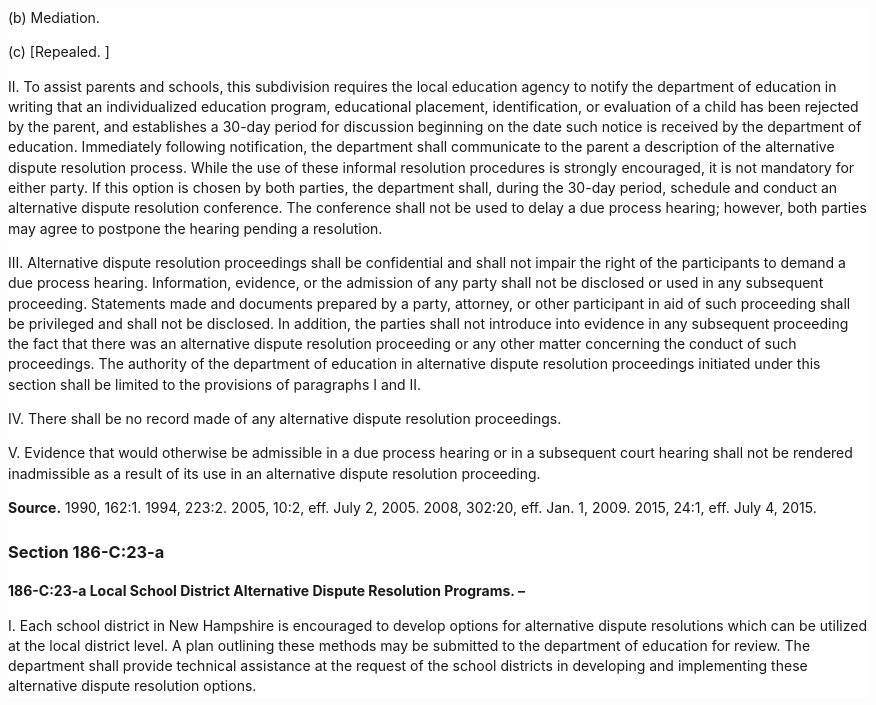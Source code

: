  (b) Mediation.
                                             
 (c) 
                                             [Repealed.
                                             ]
                                             
 II. To assist parents and schools, this subdivision requires the
local education agency to notify the department of education in writing
that an individualized education program, educational placement,
identification, or evaluation of a child has been rejected by the
parent, and establishes a 30-day period for discussion beginning on the
date such notice is received by the department of education. Immediately
following notification, the department shall communicate to the parent a
description of the alternative dispute resolution process. While the use
of these informal resolution procedures is strongly encouraged, it is
not mandatory for either party. If this option is chosen by both
parties, the department shall, during the 30-day period, schedule and
conduct an alternative dispute resolution conference. The conference
shall not be used to delay a due process hearing; however, both parties
may agree to postpone the hearing pending a resolution.
                                             
 III. Alternative dispute resolution proceedings shall be
confidential and shall not impair the right of the participants to
demand a due process hearing. Information, evidence, or the admission of
any party shall not be disclosed or used in any subsequent proceeding.
Statements made and documents prepared by a party, attorney, or other
participant in aid of such proceeding shall be privileged and shall not
be disclosed. In addition, the parties shall not introduce into evidence
in any subsequent proceeding the fact that there was an alternative
dispute resolution proceeding or any other matter concerning the conduct
of such proceedings. The authority of the department of education in
alternative dispute resolution proceedings initiated under this section
shall be limited to the provisions of paragraphs I and II.
                                             
 IV. There shall be no record made of any alternative dispute
resolution proceedings.
                                             
 V. Evidence that would otherwise be admissible in a due process
hearing or in a subsequent court hearing shall not be rendered
inadmissible as a result of its use in an alternative dispute resolution
proceeding.

**Source.** 1990, 162:1. 1994, 223:2. 2005, 10:2, eff. July 2, 2005.
2008, 302:20, eff. Jan. 1, 2009. 2015, 24:1, eff. July 4, 2015.

### Section 186-C:23-a

 **186-C:23-a Local School District Alternative Dispute Resolution
Programs. –**
                                             
 I. Each school district in New Hampshire is encouraged to develop
options for alternative dispute resolutions which can be utilized at the
local district level. A plan outlining these methods may be submitted to
the department of education for review. The department shall provide
technical assistance at the request of the school districts in
developing and implementing these alternative dispute resolution
options.
                                             